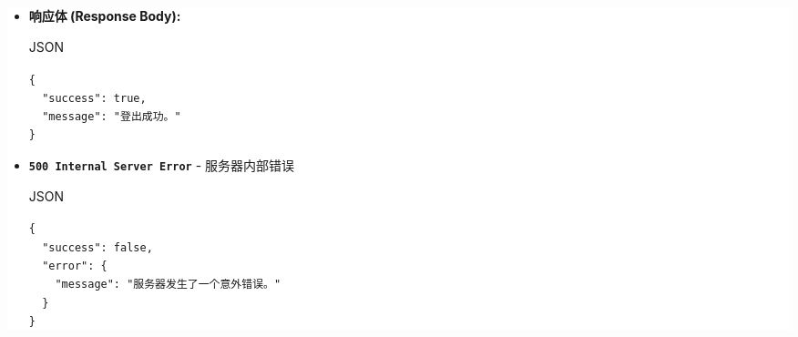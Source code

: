   - **响应体 (Response Body):**

    JSON

    ```
    {
      "success": true,
      "message": "登出成功。"
    }
    ```

- **`500 Internal Server Error`** - 服务器内部错误

  JSON

  ```
  {
    "success": false,
    "error": {
      "message": "服务器发生了一个意外错误。"
    }
  }
  ```
